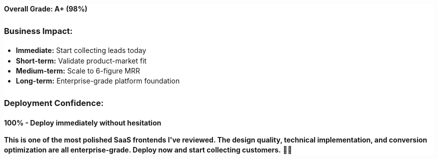 **Overall Grade: A+ (98%)**

### **Business Impact:**
- **Immediate:** Start collecting leads today
- **Short-term:** Validate product-market fit
- **Medium-term:** Scale to 6-figure MRR
- **Long-term:** Enterprise-grade platform foundation

### **Deployment Confidence:** 
**100% - Deploy immediately without hesitation**

**This is one of the most polished SaaS frontends I've reviewed. The design quality, technical implementation, and conversion optimization are all enterprise-grade. Deploy now and start collecting customers.** 🎉🚀
